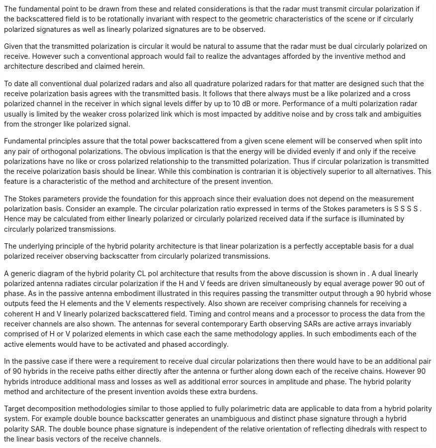 The fundamental point to be drawn from these and related considerations is that the radar must transmit circular polarization if the backscattered field is to be rotationally invariant with respect to the geometric characteristics of the scene or if circularly polarized signatures as well as linearly polarized signatures are to be observed.

Given that the transmitted polarization is circular it would be natural to assume that the radar must be dual circularly polarized on receive. However such a conventional approach would fail to realize the advantages afforded by the inventive method and architecture described and claimed herein.

To date all conventional dual polarized radars and also all quadrature polarized radars for that matter are designed such that the receive polarization basis agrees with the transmitted basis. It follows that there always must be a like polarized and a cross polarized channel in the receiver in which signal levels differ by up to 10 dB or more. Performance of a multi polarization radar usually is limited by the weaker cross polarized link which is most impacted by additive noise and by cross talk and ambiguities from the stronger like polarized signal.

Fundamental principles assure that the total power backscattered from a given scene element will be conserved when split into any pair of orthogonal polarizations. The obvious implication is that the energy will be divided evenly if and only if the receive polarizations have no like or cross polarized relationship to the transmitted polarization. Thus if circular polarization is transmitted the receive polarization basis should be linear. While this combination is contrarian it is objectively superior to all alternatives. This feature is a characteristic of the method and architecture of the present invention.

The Stokes parameters provide the foundation for this approach since their evaluation does not depend on the measurement polarization basis. Consider an example. The circular polarization ratio expressed in terms of the Stokes parameters is S S S S . Hence may be calculated from either linearly polarized or circularly polarized received data if the surface is illuminated by circularly polarized transmissions.

The underlying principle of the hybrid polarity architecture is that linear polarization is a perfectly acceptable basis for a dual polarized receiver observing backscatter from circularly polarized transmissions.

A generic diagram of the hybrid polarity CL pol architecture that results from the above discussion is shown in . A dual linearly polarized antenna radiates circular polarization if the H and V feeds are driven simultaneously by equal average power 90 out of phase. As in the passive antenna embodiment illustrated in this requires passing the transmitter output through a 90 hybrid whose outputs feed the H elements and the V elements respectively. Also shown are receiver comprising channels for receiving a coherent H and V linearly polarized backscattered field. Timing and control means and a processor to process the data from the receiver channels are also shown. The antennas for several contemporary Earth observing SARs are active arrays invariably comprised of H or V polarized elements in which case each the same methodology applies. In such embodiments each of the active elements would have to be activated and phased accordingly.

In the passive case if there were a requirement to receive dual circular polarizations then there would have to be an additional pair of 90 hybrids in the receive paths either directly after the antenna or further along down each of the receive chains. However 90 hybrids introduce additional mass and losses as well as additional error sources in amplitude and phase. The hybrid polarity method and architecture of the present invention avoids these extra burdens.

Target decomposition methodologies similar to those applied to fully polarimetric data are applicable to data from a hybrid polarity system. For example double bounce backscatter generates an unambiguous and distinct phase signature through a hybrid polarity SAR. The double bounce phase signature is independent of the relative orientation of reflecting dihedrals with respect to the linear basis vectors of the receive channels.
